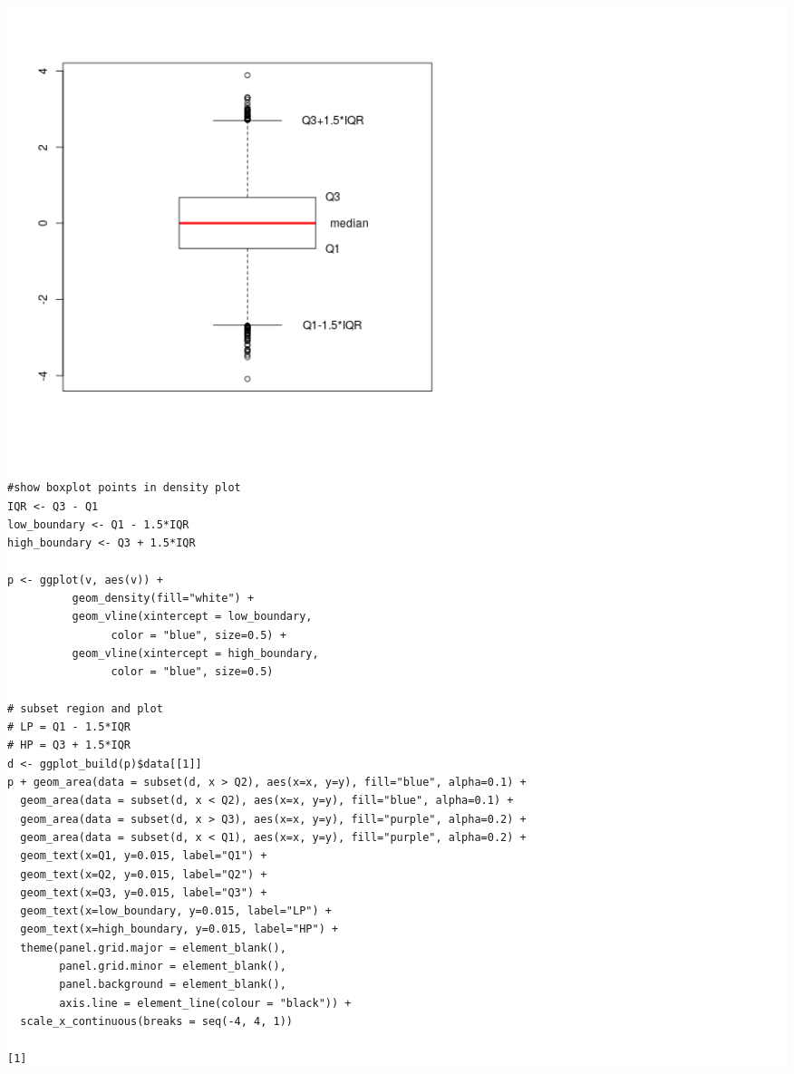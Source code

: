 <img src="https://github.com/triasteran/Data-Science-For-Life-Science/blob/master/Statistics_and_Math_in_R/pictures/boxplot.png" alt="drawing" width="500"/>

```{r}
#show boxplot points in density plot
IQR <- Q3 - Q1
low_boundary <- Q1 - 1.5*IQR 
high_boundary <- Q3 + 1.5*IQR 

p <- ggplot(v, aes(v)) +
          geom_density(fill="white") + 
          geom_vline(xintercept = low_boundary, 
                color = "blue", size=0.5) + 
          geom_vline(xintercept = high_boundary,
                color = "blue", size=0.5)

# subset region and plot
# LP = Q1 - 1.5*IQR
# HP = Q3 + 1.5*IQR
d <- ggplot_build(p)$data[[1]]
p + geom_area(data = subset(d, x > Q2), aes(x=x, y=y), fill="blue", alpha=0.1) +
  geom_area(data = subset(d, x < Q2), aes(x=x, y=y), fill="blue", alpha=0.1) +
  geom_area(data = subset(d, x > Q3), aes(x=x, y=y), fill="purple", alpha=0.2) +
  geom_area(data = subset(d, x < Q1), aes(x=x, y=y), fill="purple", alpha=0.2) +
  geom_text(x=Q1, y=0.015, label="Q1") +
  geom_text(x=Q2, y=0.015, label="Q2") +
  geom_text(x=Q3, y=0.015, label="Q3") +
  geom_text(x=low_boundary, y=0.015, label="LP") +
  geom_text(x=high_boundary, y=0.015, label="HP") +
  theme(panel.grid.major = element_blank(), 
        panel.grid.minor = element_blank(),
        panel.background = element_blank(), 
        axis.line = element_line(colour = "black")) +
  scale_x_continuous(breaks = seq(-4, 4, 1))

[1]
```
